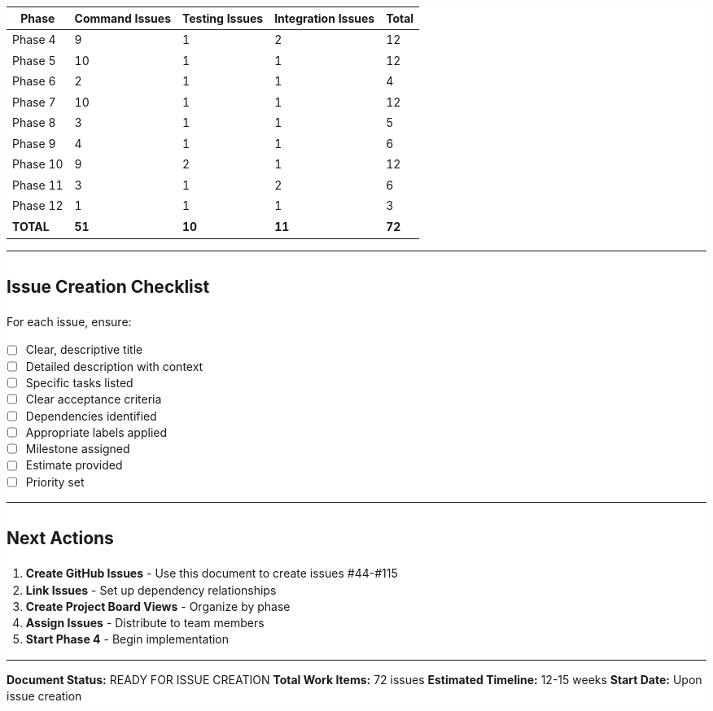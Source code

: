 | Phase | Command Issues | Testing Issues | Integration Issues | Total |
|-------|---------------|----------------|-------------------|-------|
| Phase 4 | 9 | 1 | 2 | 12 |
| Phase 5 | 10 | 1 | 1 | 12 |
| Phase 6 | 2 | 1 | 1 | 4 |
| Phase 7 | 10 | 1 | 1 | 12 |
| Phase 8 | 3 | 1 | 1 | 5 |
| Phase 9 | 4 | 1 | 1 | 6 |
| Phase 10 | 9 | 2 | 1 | 12 |
| Phase 11 | 3 | 1 | 2 | 6 |
| Phase 12 | 1 | 1 | 1 | 3 |
| **TOTAL** | **51** | **10** | **11** | **72** |

---

## Issue Creation Checklist

For each issue, ensure:
- [ ] Clear, descriptive title
- [ ] Detailed description with context
- [ ] Specific tasks listed
- [ ] Clear acceptance criteria
- [ ] Dependencies identified
- [ ] Appropriate labels applied
- [ ] Milestone assigned
- [ ] Estimate provided
- [ ] Priority set

---

## Next Actions

1. **Create GitHub Issues** - Use this document to create issues #44-#115
2. **Link Issues** - Set up dependency relationships
3. **Create Project Board Views** - Organize by phase
4. **Assign Issues** - Distribute to team members
5. **Start Phase 4** - Begin implementation

---

**Document Status:** READY FOR ISSUE CREATION
**Total Work Items:** 72 issues
**Estimated Timeline:** 12-15 weeks
**Start Date:** Upon issue creation
